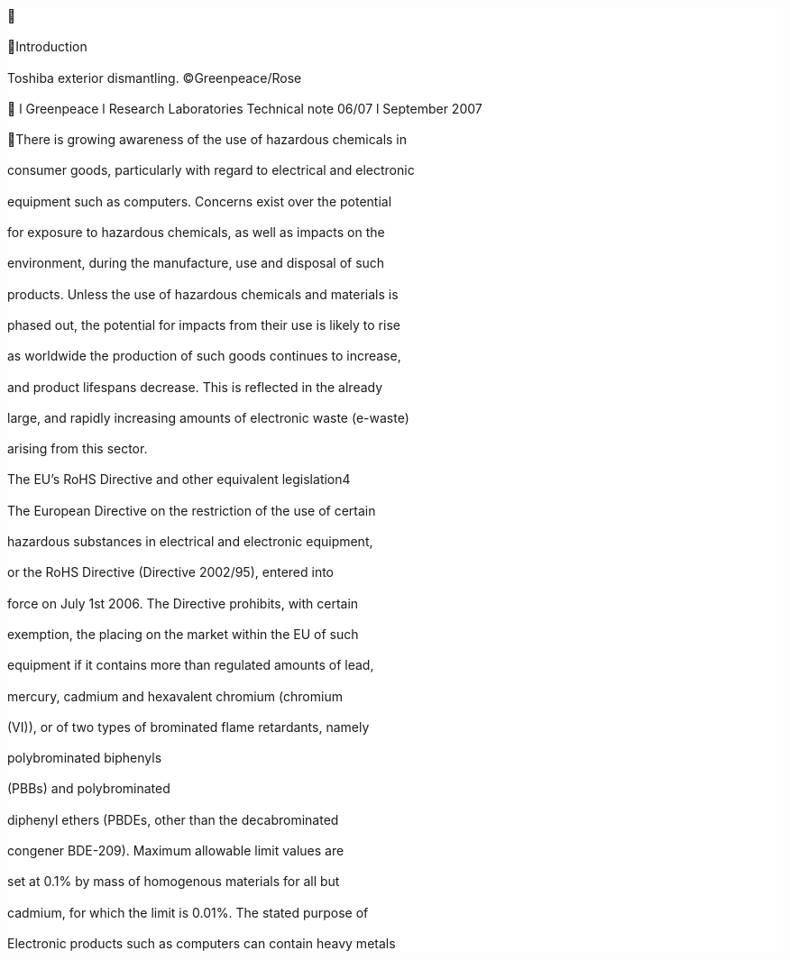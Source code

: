 

Introduction

Toshiba exterior dismantling.
©Greenpeace/Rose

  l Greenpeace l Research Laboratories Technical note 06/07 l September 2007

There is growing awareness of the use of hazardous chemicals in

consumer goods, particularly with regard to electrical and electronic

equipment such as computers.  Concerns exist over the potential

for  exposure  to  hazardous  chemicals,  as  well  as  impacts  on  the

environment,  during  the  manufacture,  use  and  disposal  of  such

products.  Unless the use of hazardous chemicals and materials is

phased out, the potential for impacts from their use is likely to rise

as worldwide the production of such goods continues to increase,

and  product  lifespans  decrease.    This  is  reflected  in  the  already

large, and rapidly increasing amounts of electronic waste (e-waste)

arising from this sector.

The EU’s RoHS Directive
and other equivalent
legislation4

The European Directive on the restriction of the use of certain

hazardous substances in electrical and electronic equipment,

or  the  RoHS  Directive  (Directive  2002/95),  entered  into

force on July 1st 2006.  The Directive prohibits, with certain

exemption, the placing on the market within the EU of such

equipment if it contains more than regulated amounts of lead,

mercury,  cadmium  and  hexavalent  chromium  (chromium

(VI)), or of two types of brominated flame retardants, namely

polybrominated  biphenyls

(PBBs)  and  polybrominated

diphenyl  ethers  (PBDEs,  other  than  the  decabrominated

congener  BDE-209).    Maximum  allowable  limit  values  are

set  at  0.1%  by  mass  of  homogenous  materials  for  all  but

cadmium, for which the limit is 0.01%.  The stated purpose of

Electronic  products  such  as  computers  can  contain  heavy  metals
